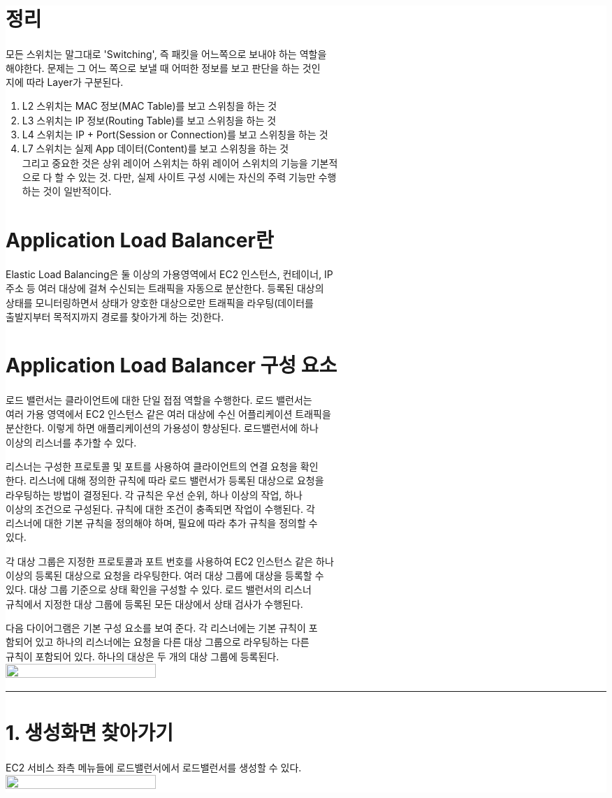 # 정리  
모든 스위치는 말그대로 'Switching', 즉 패킷을 어느쪽으로 보내야 하는 역할을    
해야한다. 문제는 그 어느 쪽으로 보낼 때 어떠한 정보를 보고 판단을 하는 것인    
지에 따라 Layer가 구분된다.    
1. L2 스위치는 MAC 정보(MAC Table)를 보고 스위칭을 하는 것  
2. L3 스위치는 IP 정보(Routing Table)를 보고 스위칭을 하는 것  
3. L4 스위치는 IP + Port(Session or Connection)를 보고 스위칭을 하는 것  
4. L7 스위치는 실제 App 데이터(Content)를 보고 스위칭을 하는 것  
그리고 중요한 것은 상위 레이어 스위치는 하위 레이어 스위치의 기능을 기본적    
으로 다 할 수 있는 것. 다만, 실제 사이트 구성 시에는 자신의 주력 기능만 수행    
하는 것이 일반적이다.    

# Application Load Balancer란
Elastic Load Balancing은 둘 이상의 가용영역에서 EC2 인스턴스, 컨테이너, IP  
주소 등 여러 대상에 걸쳐 수신되는 트래픽을 자동으로 분산한다. 등록된 대상의  
상태를 모니터링하면서 상태가 양호한 대상으로만 트래픽을 라우팅(데이터를   
출발지부터 목적지까지 경로를 찾아가게 하는 것)한다.    

# Application Load Balancer 구성 요소   
로드 밸런서는 클라이언트에 대한 단일 접점 역할을 수행한다. 로드 밸런서는  
여러 가용 영역에서 EC2 인스턴스 같은 여러 대상에 수신 어플리케이션 트래픽을   
분산한다. 이렇게 하면 애플리케이션의 가용성이 향상된다. 로드밸런서에 하나  
이상의 리스너를 추가할 수 있다.    
  
리스너는 구성한 프로토콜 및 포트를 사용하여 클라이언트의 연결 요청을 확인  
한다. 리스너에 대해 정의한 규칙에 따라 로드 밸런서가 등록된 대상으로 요청을   
라우팅하는 방법이 결정된다. 각 규칙은 우선 순위, 하나 이상의 작업, 하나  
이상의 조건으로 구성된다. 규칙에 대한 조건이 충족되면 작업이 수행된다. 각  
리스너에 대한 기본 규칙을 정의해야 하며, 필요에 따라 추가 규칙을 정의할 수  
있다.  
  
각 대상 그룹은 지정한 프로토콜과 포트 번호를 사용하여 EC2 인스턴스 같은 하나  
이상의 등록된 대상으로 요청을 라우팅한다. 여러 대상 그룹에 대상을 등록할 수  
있다. 대상 그룹 기준으로 상태 확인을 구성할 수 있다. 로드 밸런서의 리스너  
규칙에서 지정한 대상 그룹에 등록된 모든 대상에서 상태 검사가 수행된다.     
  
다음 다이어그램은 기본 구성 요소를 보여 준다. 각 리스너에는 기본 규칙이 포  
함되어 있고 하나의 리스너에는 요청을 다른 대상 그룹으로 라우팅하는 다른  
규칙이 포함되어 있다. 하나의 대상은 두 개의 대상 그룹에 등록된다.   
<img src="https://user-images.githubusercontent.com/33191974/159907948-4238e2d1-89ef-496e-83a1-a42f6b62c7b9.png" width="50%" height="50%"/>  

---

# 1. 생성화면 찾아가기
EC2 서비스 좌측 메뉴들에 로드밸런서에서 로드밸런서를 생성할 수 있다.  
<img src="https://user-images.githubusercontent.com/33191974/159894406-31cef9bd-0994-40ec-9aa4-b65f001d8197.png" width="50%" height="50%"/>    
  